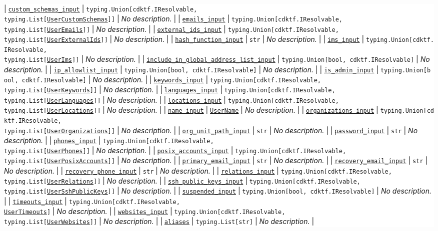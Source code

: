 | <code><a href="#@cdktf/provider-googleworkspace.user.User.property.customSchemasInput">custom_schemas_input</a></code> | <code>typing.Union[cdktf.IResolvable, typing.List[<a href="#@cdktf/provider-googleworkspace.user.UserCustomSchemas">UserCustomSchemas</a>]]</code> | *No description.* |
| <code><a href="#@cdktf/provider-googleworkspace.user.User.property.emailsInput">emails_input</a></code> | <code>typing.Union[cdktf.IResolvable, typing.List[<a href="#@cdktf/provider-googleworkspace.user.UserEmails">UserEmails</a>]]</code> | *No description.* |
| <code><a href="#@cdktf/provider-googleworkspace.user.User.property.externalIdsInput">external_ids_input</a></code> | <code>typing.Union[cdktf.IResolvable, typing.List[<a href="#@cdktf/provider-googleworkspace.user.UserExternalIds">UserExternalIds</a>]]</code> | *No description.* |
| <code><a href="#@cdktf/provider-googleworkspace.user.User.property.hashFunctionInput">hash_function_input</a></code> | <code>str</code> | *No description.* |
| <code><a href="#@cdktf/provider-googleworkspace.user.User.property.imsInput">ims_input</a></code> | <code>typing.Union[cdktf.IResolvable, typing.List[<a href="#@cdktf/provider-googleworkspace.user.UserIms">UserIms</a>]]</code> | *No description.* |
| <code><a href="#@cdktf/provider-googleworkspace.user.User.property.includeInGlobalAddressListInput">include_in_global_address_list_input</a></code> | <code>typing.Union[bool, cdktf.IResolvable]</code> | *No description.* |
| <code><a href="#@cdktf/provider-googleworkspace.user.User.property.ipAllowlistInput">ip_allowlist_input</a></code> | <code>typing.Union[bool, cdktf.IResolvable]</code> | *No description.* |
| <code><a href="#@cdktf/provider-googleworkspace.user.User.property.isAdminInput">is_admin_input</a></code> | <code>typing.Union[bool, cdktf.IResolvable]</code> | *No description.* |
| <code><a href="#@cdktf/provider-googleworkspace.user.User.property.keywordsInput">keywords_input</a></code> | <code>typing.Union[cdktf.IResolvable, typing.List[<a href="#@cdktf/provider-googleworkspace.user.UserKeywords">UserKeywords</a>]]</code> | *No description.* |
| <code><a href="#@cdktf/provider-googleworkspace.user.User.property.languagesInput">languages_input</a></code> | <code>typing.Union[cdktf.IResolvable, typing.List[<a href="#@cdktf/provider-googleworkspace.user.UserLanguages">UserLanguages</a>]]</code> | *No description.* |
| <code><a href="#@cdktf/provider-googleworkspace.user.User.property.locationsInput">locations_input</a></code> | <code>typing.Union[cdktf.IResolvable, typing.List[<a href="#@cdktf/provider-googleworkspace.user.UserLocations">UserLocations</a>]]</code> | *No description.* |
| <code><a href="#@cdktf/provider-googleworkspace.user.User.property.nameInput">name_input</a></code> | <code><a href="#@cdktf/provider-googleworkspace.user.UserName">UserName</a></code> | *No description.* |
| <code><a href="#@cdktf/provider-googleworkspace.user.User.property.organizationsInput">organizations_input</a></code> | <code>typing.Union[cdktf.IResolvable, typing.List[<a href="#@cdktf/provider-googleworkspace.user.UserOrganizations">UserOrganizations</a>]]</code> | *No description.* |
| <code><a href="#@cdktf/provider-googleworkspace.user.User.property.orgUnitPathInput">org_unit_path_input</a></code> | <code>str</code> | *No description.* |
| <code><a href="#@cdktf/provider-googleworkspace.user.User.property.passwordInput">password_input</a></code> | <code>str</code> | *No description.* |
| <code><a href="#@cdktf/provider-googleworkspace.user.User.property.phonesInput">phones_input</a></code> | <code>typing.Union[cdktf.IResolvable, typing.List[<a href="#@cdktf/provider-googleworkspace.user.UserPhones">UserPhones</a>]]</code> | *No description.* |
| <code><a href="#@cdktf/provider-googleworkspace.user.User.property.posixAccountsInput">posix_accounts_input</a></code> | <code>typing.Union[cdktf.IResolvable, typing.List[<a href="#@cdktf/provider-googleworkspace.user.UserPosixAccounts">UserPosixAccounts</a>]]</code> | *No description.* |
| <code><a href="#@cdktf/provider-googleworkspace.user.User.property.primaryEmailInput">primary_email_input</a></code> | <code>str</code> | *No description.* |
| <code><a href="#@cdktf/provider-googleworkspace.user.User.property.recoveryEmailInput">recovery_email_input</a></code> | <code>str</code> | *No description.* |
| <code><a href="#@cdktf/provider-googleworkspace.user.User.property.recoveryPhoneInput">recovery_phone_input</a></code> | <code>str</code> | *No description.* |
| <code><a href="#@cdktf/provider-googleworkspace.user.User.property.relationsInput">relations_input</a></code> | <code>typing.Union[cdktf.IResolvable, typing.List[<a href="#@cdktf/provider-googleworkspace.user.UserRelations">UserRelations</a>]]</code> | *No description.* |
| <code><a href="#@cdktf/provider-googleworkspace.user.User.property.sshPublicKeysInput">ssh_public_keys_input</a></code> | <code>typing.Union[cdktf.IResolvable, typing.List[<a href="#@cdktf/provider-googleworkspace.user.UserSshPublicKeys">UserSshPublicKeys</a>]]</code> | *No description.* |
| <code><a href="#@cdktf/provider-googleworkspace.user.User.property.suspendedInput">suspended_input</a></code> | <code>typing.Union[bool, cdktf.IResolvable]</code> | *No description.* |
| <code><a href="#@cdktf/provider-googleworkspace.user.User.property.timeoutsInput">timeouts_input</a></code> | <code>typing.Union[cdktf.IResolvable, <a href="#@cdktf/provider-googleworkspace.user.UserTimeouts">UserTimeouts</a>]</code> | *No description.* |
| <code><a href="#@cdktf/provider-googleworkspace.user.User.property.websitesInput">websites_input</a></code> | <code>typing.Union[cdktf.IResolvable, typing.List[<a href="#@cdktf/provider-googleworkspace.user.UserWebsites">UserWebsites</a>]]</code> | *No description.* |
| <code><a href="#@cdktf/provider-googleworkspace.user.User.property.aliases">aliases</a></code> | <code>typing.List[str]</code> | *No description.* |